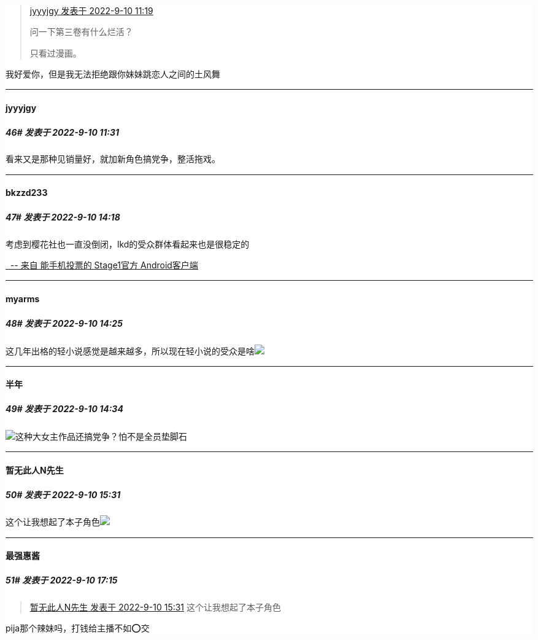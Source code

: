 <blockquote><a href="httphttps://bbs.saraba1st.com/2b/forum.php?mod=redirect&amp;goto=findpost&amp;pid=57422518&amp;ptid=2091523" target="_blank">jyyyjgy 发表于 2022-9-10 11:19</a>

问一下第三卷有什么烂活？

只看过漫画。</blockquote>
我好爱你，但是我无法拒绝跟你妹妹跳恋人之间的土风舞

*****

####  jyyyjgy  
##### 46#       发表于 2022-9-10 11:31

看来又是那种见销量好，就加新角色搞党争，整活拖戏。

*****

####  bkzzd233  
##### 47#       发表于 2022-9-10 14:18

考虑到樱花社也一直没倒闭，lkd的受众群体看起来也是很稳定的

[  -- 来自 能手机投票的 Stage1官方 Android客户端](https://www.coolapk.com/apk/140634)

*****

####  myarms  
##### 48#       发表于 2022-9-10 14:25

这几年出格的轻小说感觉是越来越多，所以现在轻小说的受众是啥<img src="https://static.saraba1st.com/image/smiley/face2017/020.png" referrerpolicy="no-referrer">

*****

####  半年  
##### 49#       发表于 2022-9-10 14:34

<img src="https://static.saraba1st.com/image/smiley/face2017/016.png" referrerpolicy="no-referrer">这种大女主作品还搞党争？怕不是全员垫脚石

*****

####  暂无此人N先生  
##### 50#       发表于 2022-9-10 15:31

这个让我想起了本子角色<img src="https://static.saraba1st.com/image/smiley/face2017/009.gif" referrerpolicy="no-referrer">

*****

####  最强惠酱  
##### 51#       发表于 2022-9-10 17:15

<blockquote><a href="httphttps://bbs.saraba1st.com/2b/forum.php?mod=redirect&amp;goto=findpost&amp;pid=57425188&amp;ptid=2091523" target="_blank">暂无此人N先生 发表于 2022-9-10 15:31</a>
这个让我想起了本子角色</blockquote>
pija那个辣妹吗，打钱给主播不如⭕交
